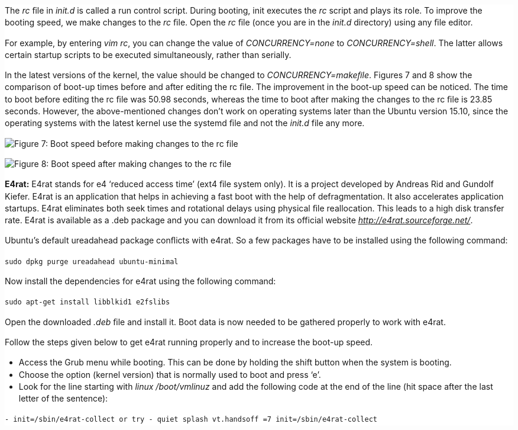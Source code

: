 The _rc_ ﬁle in _init.d_ is called a run control script. During booting, init executes the _rc_ script and plays its role. To improve the booting speed, we make changes to the _rc_ ﬁle. Open the _rc_ ﬁle (once you are in the _init.d_ directory) using any ﬁle editor.

For example, by entering _vim rc_, you can change the value of _CONCURRENCY=none_ to _CONCURRENCY=shell_. The latter allows certain startup scripts to be executed simultaneously, rather than serially.

In the latest versions of the kernel, the value should be changed to _CONCURRENCY=makeﬁle_.
Figures 7 and 8 show the comparison of boot-up times before and after editing the rc ﬁle. The improvement in the boot-up speed can be noticed. The time to boot before editing the rc ﬁle was 50.98 seconds, whereas the time to boot after making the changes to the rc ﬁle is 23.85 seconds.
However, the above-mentioned changes don’t work on operating systems later than the Ubuntu version 15.10, since the operating systems with the latest kernel use the systemd ﬁle and not the _init.d_ file any more.

![Figure 7: Boot speed before making changes to the rc file][9]

![Figure 8: Boot speed after making changes to the rc file][10]

**E4rat:** E4rat stands for e4 ‘reduced access time’ (ext4 ﬁle system only). It is a project developed by Andreas Rid and Gundolf Kiefer. E4rat is an application that helps in achieving a fast boot with the help of defragmentation. It also accelerates application startups. E4rat eliminates both seek times and rotational delays using physical ﬁle reallocation. This leads to a high disk transfer rate.
E4rat is available as a .deb package and you can download it from its official website _<http://e4rat.sourceforge.net/>_.

Ubuntu’s default ureadahead package conﬂicts with e4rat. So a few packages have to be installed using the following command:

```
sudo dpkg purge ureadahead ubuntu-minimal
```

Now install the dependencies for e4rat using the following command:

```
sudo apt-get install libblkid1 e2fslibs
```

Open the downloaded _.deb_ ﬁle and install it. Boot data is now needed to be gathered properly to work with e4rat.

Follow the steps given below to get e4rat running properly and to increase the boot-up speed.

  * Access the Grub menu while booting. This can be done by holding the shift button when the system is booting.
  * Choose the option (kernel version) that is normally used to boot and press ‘e’.
  * Look for the line starting with _linux /boot/vmlinuz_ and add the following code at the end of the line (hit space after the last letter of the sentence):



```
- init=/sbin/e4rat-collect or try - quiet splash vt.handsoff =7 init=/sbin/e4rat-collect
```


[#]: collector: (lujun9972)
[#]: translator: (robsean)
[#]: reviewer: ( )
[#]: publisher: ( )
[#]: url: ( )
[#]: subject: (How to Go About Linux Boot Time Optimisation)
[#]: via: (https://opensourceforu.com/2019/10/how-to-go-about-linux-boot-time-optimisation/)
[#]: author: (B Thangaraju https://opensourceforu.com/author/b-thangaraju/)
[a]: https://opensourceforu.com/author/b-thangaraju/
[b]: https://github.com/lujun9972
[1]: https://i0.wp.com/opensourceforu.com/wp-content/uploads/2019/10/Screenshot-from-2019-10-07-13-16-32.png?resize=696%2C496&ssl=1 (Screenshot from 2019-10-07 13-16-32)
[2]: https://i0.wp.com/opensourceforu.com/wp-content/uploads/2019/10/Screenshot-from-2019-10-07-13-16-32.png?fit=700%2C499&ssl=1
[3]: https://i2.wp.com/opensourceforu.com/wp-content/uploads/2019/10/fig-1.png?resize=350%2C302&ssl=1
[4]: https://i0.wp.com/opensourceforu.com/wp-content/uploads/2019/10/fig-2.png?resize=350%2C412&ssl=1
[5]: https://i1.wp.com/opensourceforu.com/wp-content/uploads/2019/10/fig-3.png?resize=350%2C69&ssl=1
[6]: https://i0.wp.com/opensourceforu.com/wp-content/uploads/2019/10/fig-4.png?resize=350%2C535&ssl=1
[7]: https://i2.wp.com/opensourceforu.com/wp-content/uploads/2019/10/fig-5.png?resize=350%2C206&ssl=1
[8]: https://i0.wp.com/opensourceforu.com/wp-content/uploads/2019/10/fig-6.png?resize=350%2C449&ssl=1
[9]: https://i2.wp.com/opensourceforu.com/wp-content/uploads/2019/10/fig-7.png?resize=350%2C85&ssl=1
[10]: https://i1.wp.com/opensourceforu.com/wp-content/uploads/2019/10/fig-8.png?resize=350%2C72&ssl=1
[11]: https://i2.wp.com/opensourceforu.com/wp-content/uploads/2019/10/fig-9.png?resize=350%2C61&ssl=1
[12]: https://i0.wp.com/opensourceforu.com/wp-content/uploads/2019/10/fig-10.png?resize=350%2C61&ssl=1